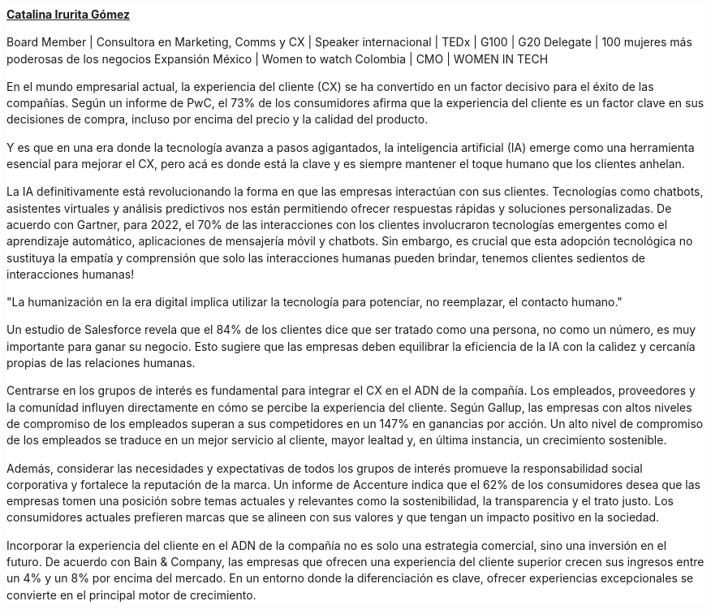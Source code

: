 [](https://media.licdn.com/dms/image/v2/D4E12AQF31XrGYHmkhw/article-cover_image-shrink_720_1280/article-cover_image-shrink_720_1280/0/1727830009465?e=1752105600&v=beta&t=_nTbMDTFFR-pIA5qbmh7D_w1t9SZTy4OZRAoOsFoAuk)

[](https://media.licdn.com/dms/image/v2/C5603AQEAnuXEeud2fg/profile-displayphoto-shrink_100_100/profile-displayphoto-shrink_100_100/0/1660002727610?e=1752105600&v=beta&t=VFStbc6TG2uqHRCxGF3CP7F8NqODGLmcEQhiHCUmsl0)

[**Catalina Irurita Gómez**](https://www.linkedin.com/in/catalina-irurita/)

Board Member | Consultora en Marketing, Comms y CX | Speaker internacional | TEDx | G100 | G20 Delegate | 100 mujeres más poderosas de los negocios Expansión México | Women to watch Colombia | CMO | WOMEN IN TECH

En el mundo empresarial actual, la experiencia del cliente (CX) se ha convertido en un factor decisivo para el éxito de las compañías. Según un informe de PwC, el 73% de los consumidores afirma que la experiencia del cliente es un factor clave en sus decisiones de compra, incluso por encima del precio y la calidad del producto.

Y es que en una era donde la tecnología avanza a pasos agigantados, la inteligencia artificial (IA) emerge como una herramienta esencial para mejorar el CX, pero acá es donde está la clave y es siempre mantener el toque humano que los clientes anhelan.

La IA definitivamente está revolucionando la forma en que las empresas interactúan con sus clientes. Tecnologías como chatbots, asistentes virtuales y análisis predictivos nos están permitiendo ofrecer respuestas rápidas y soluciones personalizadas. De acuerdo con Gartner, para 2022, el 70% de las interacciones con los clientes involucraron tecnologías emergentes como el aprendizaje automático, aplicaciones de mensajería móvil y chatbots. Sin embargo, es crucial que esta adopción tecnológica no sustituya la empatía y comprensión que solo las interacciones humanas pueden brindar, tenemos clientes sedientos de interacciones humanas!

"La humanización en la era digital implica utilizar la tecnología para potenciar, no reemplazar, el contacto humano."

Un estudio de Salesforce revela que el 84% de los clientes dice que ser tratado como una persona, no como un número, es muy importante para ganar su negocio. Esto sugiere que las empresas deben equilibrar la eficiencia de la IA con la calidez y cercanía propias de las relaciones humanas.

Centrarse en los grupos de interés es fundamental para integrar el CX en el ADN de la compañía. Los empleados, proveedores y la comunidad influyen directamente en cómo se percibe la experiencia del cliente. Según Gallup, las empresas con altos niveles de compromiso de los empleados superan a sus competidores en un 147% en ganancias por acción. Un alto nivel de compromiso de los empleados se traduce en un mejor servicio al cliente, mayor lealtad y, en última instancia, un crecimiento sostenible.

Además, considerar las necesidades y expectativas de todos los grupos de interés promueve la responsabilidad social corporativa y fortalece la reputación de la marca. Un informe de Accenture indica que el 62% de los consumidores desea que las empresas tomen una posición sobre temas actuales y relevantes como la sostenibilidad, la transparencia y el trato justo. Los consumidores actuales prefieren marcas que se alineen con sus valores y que tengan un impacto positivo en la sociedad.

Incorporar la experiencia del cliente en el ADN de la compañía no es solo una estrategia comercial, sino una inversión en el futuro. De acuerdo con Bain & Company, las empresas que ofrecen una experiencia del cliente superior crecen sus ingresos entre un 4% y un 8% por encima del mercado. En un entorno donde la diferenciación es clave, ofrecer experiencias excepcionales se convierte en el principal motor de crecimiento.
